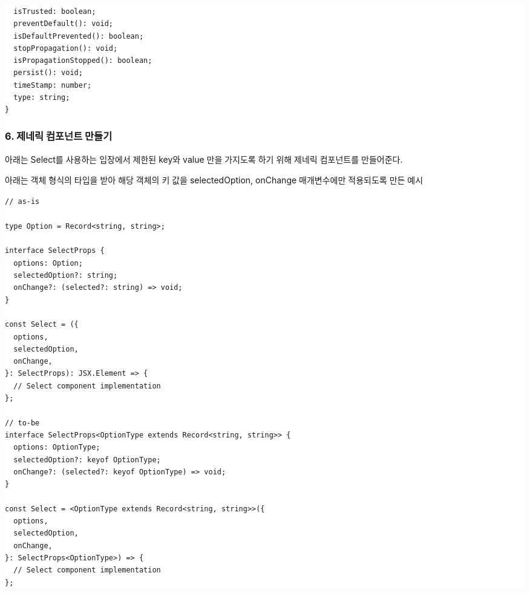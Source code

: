 ```tsx
  isTrusted: boolean;
  preventDefault(): void;
  isDefaultPrevented(): boolean;
  stopPropagation(): void;
  isPropagationStopped(): boolean;
  persist(): void;
  timeStamp: number;
  type: string;
}
```

### 6. 제네릭 컴포넌트 만들기

아래는 Select를 사용하는 입장에서 제한된 key와 value 만을 가지도록 하기 위해 제네릭 컴포넌트를 만들어준다.

아래는 객체 형식의 타입을 받아 해당 객체의 키 값을 selectedOption, onChange 매개변수에만 적용되도록 만든 예시

```tsx
// as-is

type Option = Record<string, string>;

interface SelectProps {
  options: Option;
  selectedOption?: string;
  onChange?: (selected?: string) => void;
}

const Select = ({
  options,
  selectedOption,
  onChange,
}: SelectProps): JSX.Element => {
  // Select component implementation
};

// to-be
interface SelectProps<OptionType extends Record<string, string>> {
  options: OptionType;
  selectedOption?: keyof OptionType;
  onChange?: (selected?: keyof OptionType) => void;
}

const Select = <OptionType extends Record<string, string>>({
  options,
  selectedOption,
  onChange,
}: SelectProps<OptionType>) => {
  // Select component implementation
};
```
